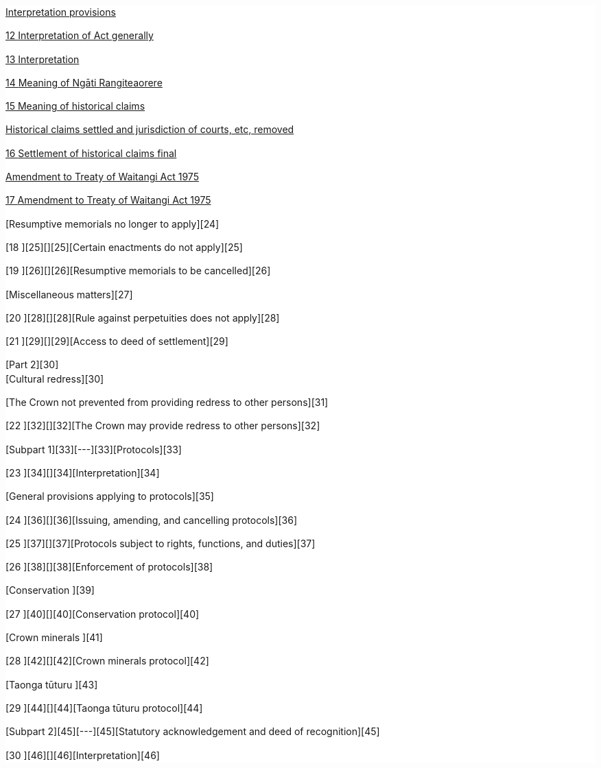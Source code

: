 [Interpretation provisions][15]

[12 ][16][][16][Interpretation of Act generally][16]

[13 ][17][][17][Interpretation][17]

[14 ][18][][18][Meaning of Ngāti Rangiteaorere][18]

[15 ][19][][19][Meaning of historical claims][19]

[Historical claims settled and jurisdiction of courts, etc, removed][20]

[16 ][21][][21][Settlement of historical claims final][21]

[Amendment to Treaty of Waitangi Act 1975][22]

[17 ][23][][23][Amendment to Treaty of Waitangi Act 1975][23]

[Resumptive memorials no longer to apply][24]

[18 ][25][][25][Certain enactments do not apply][25]

[19 ][26][][26][Resumptive memorials to be cancelled][26]

[Miscellaneous matters][27]

[20 ][28][][28][Rule against perpetuities does not apply][28]

[21 ][29][][29][Access to deed of settlement][29]

[Part 2][30]  
[Cultural redress][30]

[The Crown not prevented from providing redress to other persons][31]

[22 ][32][][32][The Crown may provide redress to other persons][32]

[Subpart 1][33][---][33][Protocols][33]

[23 ][34][][34][Interpretation][34]

[General provisions applying to protocols][35]

[24 ][36][][36][Issuing, amending, and cancelling protocols][36]

[25 ][37][][37][Protocols subject to rights, functions, and duties][37]

[26 ][38][][38][Enforcement of protocols][38]

[Conservation ][39]

[27 ][40][][40][Conservation protocol][40]

[Crown minerals ][41]

[28 ][42][][42][Crown minerals protocol][42]

[Taonga tūturu ][43]

[29 ][44][][44][Taonga tūturu protocol][44]

[Subpart 2][45][---][45][Statutory acknowledgement and deed of recognition][45]

[30 ][46][][46][Interpretation][46]


[0]: http://www.legislation.govt.nz/act/public/2014/0013/latest/link.aspx?id=DLM2998524
[1]: http://www.legislation.govt.nz/act/public/2014/0013/latest/whole.html#DLM5992300
[2]: http://www.legislation.govt.nz/act/public/2014/0013/latest/whole.html#DLM5992301
[3]: http://www.legislation.govt.nz/act/public/2014/0013/latest/whole.html#DLM5324139
[4]: http://www.legislation.govt.nz/act/public/2014/0013/latest/whole.html#DLM5324140
[5]: http://www.legislation.govt.nz/act/public/2014/0013/latest/whole.html#DLM5324141
[6]: http://www.legislation.govt.nz/act/public/2014/0013/latest/whole.html#DLM5324142
[7]: http://www.legislation.govt.nz/act/public/2014/0013/latest/whole.html#DLM5324143
[8]: http://www.legislation.govt.nz/act/public/2014/0013/latest/whole.html#DLM5324144
[9]: http://www.legislation.govt.nz/act/public/2014/0013/latest/whole.html#DLM5324145
[10]: http://www.legislation.govt.nz/act/public/2014/0013/latest/whole.html#DLM5324146
[11]: http://www.legislation.govt.nz/act/public/2014/0013/latest/whole.html#DLM5324147
[12]: http://www.legislation.govt.nz/act/public/2014/0013/latest/whole.html#DLM5324148
[13]: http://www.legislation.govt.nz/act/public/2014/0013/latest/whole.html#DLM5324149
[14]: http://www.legislation.govt.nz/act/public/2014/0013/latest/whole.html#DLM5324150
[15]: http://www.legislation.govt.nz/act/public/2014/0013/latest/whole.html#DLM5324152
[16]: http://www.legislation.govt.nz/act/public/2014/0013/latest/whole.html#DLM5324153
[17]: http://www.legislation.govt.nz/act/public/2014/0013/latest/whole.html#DLM5324154
[18]: http://www.legislation.govt.nz/act/public/2014/0013/latest/whole.html#DLM5324229
[19]: http://www.legislation.govt.nz/act/public/2014/0013/latest/whole.html#DLM5324239
[20]: http://www.legislation.govt.nz/act/public/2014/0013/latest/whole.html#DLM5324241
[21]: http://www.legislation.govt.nz/act/public/2014/0013/latest/whole.html#DLM5324242
[22]: http://www.legislation.govt.nz/act/public/2014/0013/latest/whole.html#DLM5324243
[23]: http://www.legislation.govt.nz/act/public/2014/0013/latest/whole.html#DLM5324244